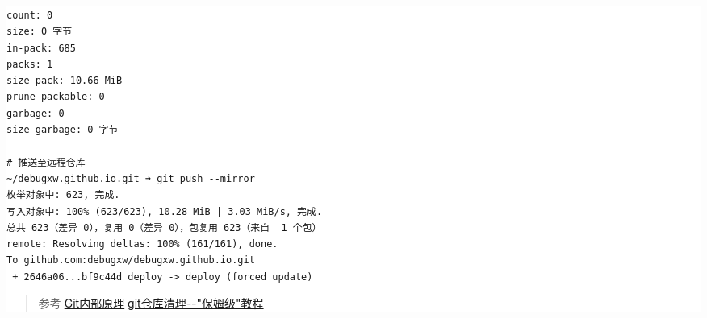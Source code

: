```
count: 0
size: 0 字节
in-pack: 685
packs: 1
size-pack: 10.66 MiB
prune-packable: 0
garbage: 0
size-garbage: 0 字节

# 推送至远程仓库
~/debugxw.github.io.git ➜ git push --mirror
枚举对象中: 623, 完成.
写入对象中: 100% (623/623), 10.28 MiB | 3.03 MiB/s, 完成.
总共 623（差异 0），复用 0（差异 0），包复用 623（来自  1 个包）
remote: Resolving deltas: 100% (161/161), done.
To github.com:debugxw/debugxw.github.io.git
 + 2646a06...bf9c44d deploy -> deploy (forced update)
```

> 参考
  [Git内部原理](https://git-scm.com/book/zh/v2/Git-%e5%86%85%e9%83%a8%e5%8e%9f%e7%90%86-%e5%ba%95%e5%b1%82%e5%91%bd%e4%bb%a4%e4%b8%8e%e4%b8%8a%e5%b1%82%e5%91%bd%e4%bb%a4)
  [git仓库清理--"保姆级"教程](https://juejin.cn/post/7024922528514572302#heading-1)


